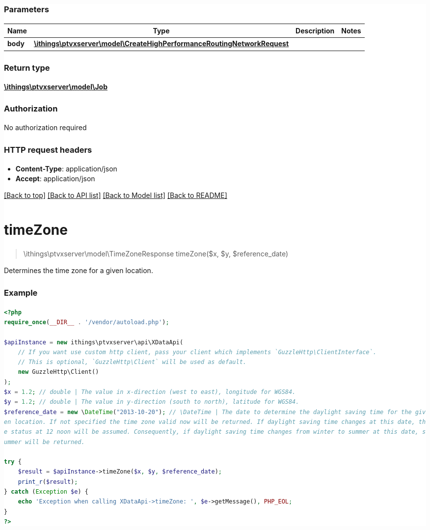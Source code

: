 ### Parameters

Name | Type | Description  | Notes
------------- | ------------- | ------------- | -------------
 **body** | [**\ithings\ptvxserver\model\CreateHighPerformanceRoutingNetworkRequest**](../Model/CreateHighPerformanceRoutingNetworkRequest.md)|  |

### Return type

[**\ithings\ptvxserver\model\Job**](../Model/Job.md)

### Authorization

No authorization required

### HTTP request headers

 - **Content-Type**: application/json
 - **Accept**: application/json

[[Back to top]](#) [[Back to API list]](../../README.md#documentation-for-api-endpoints) [[Back to Model list]](../../README.md#documentation-for-models) [[Back to README]](../../README.md)

# **timeZone**
> \ithings\ptvxserver\model\TimeZoneResponse timeZone($x, $y, $reference_date)



Determines the time zone for a given location.

### Example
```php
<?php
require_once(__DIR__ . '/vendor/autoload.php');

$apiInstance = new ithings\ptvxserver\api\XDataApi(
    // If you want use custom http client, pass your client which implements `GuzzleHttp\ClientInterface`.
    // This is optional, `GuzzleHttp\Client` will be used as default.
    new GuzzleHttp\Client()
);
$x = 1.2; // double | The value in x-direction (west to east), longitude for WGS84.
$y = 1.2; // double | The value in y-direction (south to north), latitude for WGS84.
$reference_date = new \DateTime("2013-10-20"); // \DateTime | The date to determine the daylight saving time for the given location. If not specified the time zone valid now will be returned. If daylight saving time changes at this date, the status at 12 noon will be assumed. Consequently, if daylight saving time changes from winter to summer at this date, summer will be returned.

try {
    $result = $apiInstance->timeZone($x, $y, $reference_date);
    print_r($result);
} catch (Exception $e) {
    echo 'Exception when calling XDataApi->timeZone: ', $e->getMessage(), PHP_EOL;
}
?>
```
